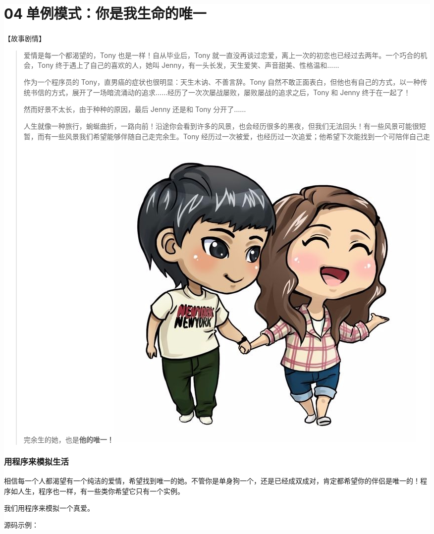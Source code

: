 # 04 单例模式：你是我生命的唯一

【故事剧情】

> 爱情是每一个都渴望的，Tony 也是一样！自从毕业后，Tony 就一直没再谈过恋爱，离上一次的初恋也已经过去两年。一个巧合的机会，Tony 终于遇上了自己的喜欢的人，她叫 Jenny，有一头长发，天生爱笑、声音甜美、性格温和……
>
> 作为一个程序员的 Tony，直男癌的症状也很明显：天生木讷、不善言辞。Tony 自然不敢正面表白，但他也有自己的方式，以一种传统书信的方式，展开了一场暗流涌动的追求……经历了一次次屡战屡败，屡败屡战的追求之后，Tony 和 Jenny 终于在一起了！
>
> 然而好景不太长，由于种种的原因，最后 Jenny 还是和 Tony 分开了……
>
> 人生就像一种旅行，蜿蜒曲折，一路向前！沿途你会看到许多的风景，也会经历很多的黑夜，但我们无法回头！有一些风景可能很短暂，而有一些风景我们希望能够伴随自己走完余生。Tony 经历过一次被爱，也经历过一次追爱；他希望下次能找到一个可陪伴自己走完余生的她，也是**他的唯一！**![img](assets/b6726f60-c390-11e8-b5ca-0da8fdb41124.jpg)

### 用程序来模拟生活

相信每一个人都渴望有一个纯洁的爱情，希望找到唯一的她。不管你是单身狗一个，还是已经成双成对，肯定都希望你的伴侣是唯一的！程序如人生，程序也一样，有一些类你希望它只有一个实例。

我们用程序来模拟一个真爱。

源码示例：
